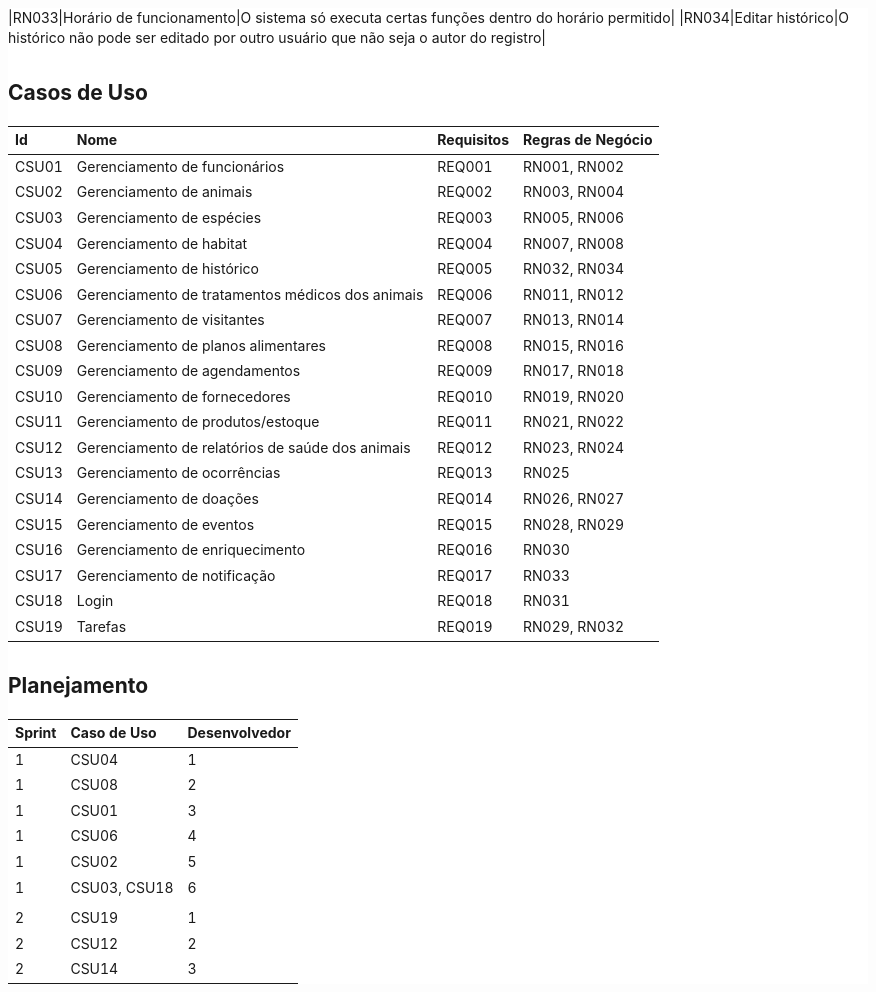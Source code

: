 |RN033|Horário de funcionamento|O sistema só executa certas funções dentro do horário permitido|
|RN034|Editar histórico|O histórico não pode ser editado por outro usuário que não seja o autor do registro|


## Casos de Uso
| Id     | Nome       | Requisitos     | Regras de Negócio  |
|:-------|:-----------|:---------------|:-------------------|
|CSU01|Gerenciamento de funcionários|REQ001|RN001, RN002|
|CSU02|Gerenciamento de animais|REQ002|RN003, RN004|
|CSU03|Gerenciamento de espécies|REQ003|RN005, RN006|
|CSU04|Gerenciamento de habitat|REQ004|RN007, RN008|
|CSU05|Gerenciamento de histórico|REQ005|RN032, RN034|
|CSU06|Gerenciamento de tratamentos médicos dos animais|REQ006|RN011, RN012|
|CSU07|Gerenciamento de visitantes|REQ007|RN013, RN014|
|CSU08|Gerenciamento de planos alimentares|REQ008|RN015, RN016|
|CSU09|Gerenciamento de agendamentos|REQ009|RN017, RN018|
|CSU10|Gerenciamento de fornecedores|REQ010|RN019, RN020|
|CSU11|Gerenciamento de produtos/estoque|REQ011|RN021, RN022|
|CSU12|Gerenciamento de relatórios de saúde dos animais|REQ012|RN023, RN024|
|CSU13|Gerenciamento de ocorrências|REQ013|RN025|
|CSU14|Gerenciamento de doações|REQ014|RN026, RN027|
|CSU15|Gerenciamento de eventos|REQ015|RN028, RN029|
|CSU16|Gerenciamento de enriquecimento|REQ016|RN030|
|CSU17|Gerenciamento de notificação|REQ017|RN033|
|CSU18|Login|REQ018|RN031|
|CSU19|Tarefas|REQ019|RN029, RN032|


## Planejamento
| Sprint | Caso de Uso | Desenvolvedor  |
|:-------|:------------|:---------------|
| 1      | CSU04       | 1              |
| 1      | CSU08       | 2              |
| 1      | CSU01       | 3              |
| 1      | CSU06       | 4              |
| 1      | CSU02       | 5              |
| 1      | CSU03, CSU18| 6              |
|                                       |
| 2      | CSU19       | 1              |
| 2      | CSU12       | 2              |
| 2      | CSU14       | 3              |